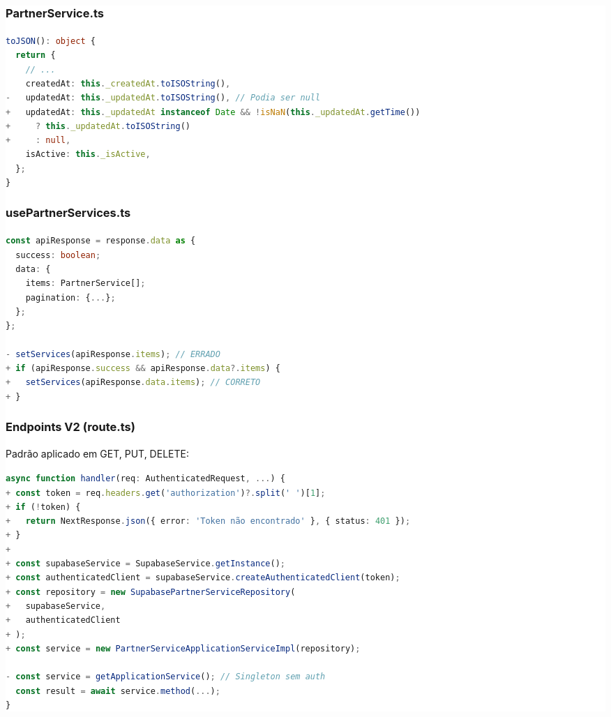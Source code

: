 ### PartnerService.ts
```typescript
toJSON(): object {
  return {
    // ...
    createdAt: this._createdAt.toISOString(),
-   updatedAt: this._updatedAt.toISOString(), // Podia ser null
+   updatedAt: this._updatedAt instanceof Date && !isNaN(this._updatedAt.getTime()) 
+     ? this._updatedAt.toISOString() 
+     : null,
    isActive: this._isActive,
  };
}
```

### usePartnerServices.ts
```typescript
const apiResponse = response.data as {
  success: boolean;
  data: {
    items: PartnerService[];
    pagination: {...};
  };
};

- setServices(apiResponse.items); // ERRADO
+ if (apiResponse.success && apiResponse.data?.items) {
+   setServices(apiResponse.data.items); // CORRETO
+ }
```

### Endpoints V2 (route.ts)
Padrão aplicado em GET, PUT, DELETE:

```typescript
async function handler(req: AuthenticatedRequest, ...) {
+ const token = req.headers.get('authorization')?.split(' ')[1];
+ if (!token) {
+   return NextResponse.json({ error: 'Token não encontrado' }, { status: 401 });
+ }
+ 
+ const supabaseService = SupabaseService.getInstance();
+ const authenticatedClient = supabaseService.createAuthenticatedClient(token);
+ const repository = new SupabasePartnerServiceRepository(
+   supabaseService,
+   authenticatedClient
+ );
+ const service = new PartnerServiceApplicationServiceImpl(repository);
  
- const service = getApplicationService(); // Singleton sem auth
  const result = await service.method(...);
}
```

